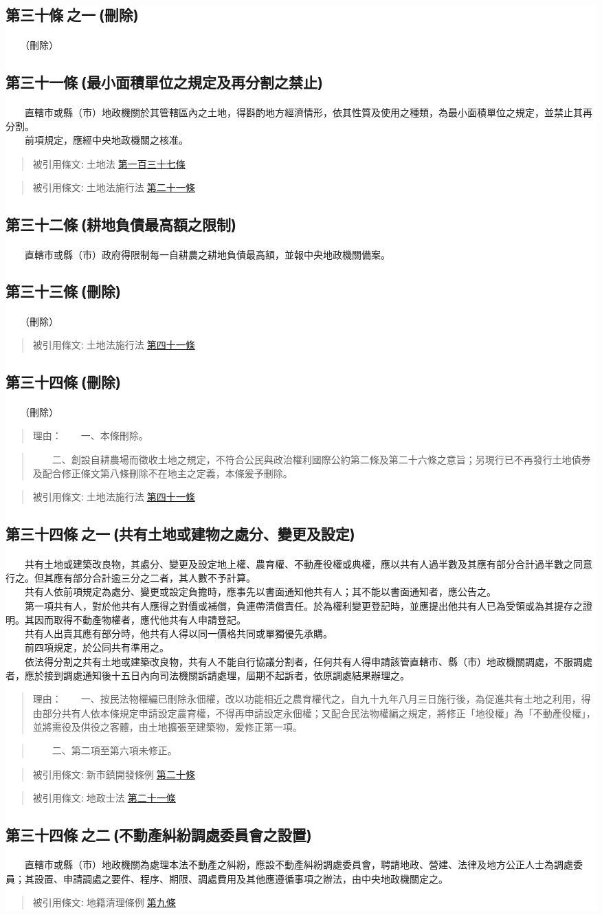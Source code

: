 
第三十條 之一 (刪除)
--------------------
　　（刪除）  


第三十一條 (最小面積單位之規定及再分割之禁止)
---------------------------------------------
　　直轄市或縣（市）地政機關於其管轄區內之土地，得斟酌地方經濟情形，依其性質及使用之種類，為最小面積單位之規定，並禁止其再分割。  
　　前項規定，應經中央地政機關之核准。  
> 被引用條文: 土地法 [第一百三十七條](../../環境資源/國土計畫/土地法.md#第一百三十七條-畸零狹小地之處理)

> 被引用條文: 土地法施行法 [第二十一條](../../環境資源/國土計畫/土地法施行法.md#第二十一條-使用土地最小面積單位及集體農場面積之核定)



第三十二條 (耕地負債最高額之限制)
---------------------------------
　　直轄市或縣（市）政府得限制每一自耕農之耕地負債最高額，並報中央地政機關備案。  


第三十三條 (刪除)
-----------------
　　（刪除）  
> 被引用條文: 土地法施行法 [第四十一條](../../環境資源/國土計畫/土地法施行法.md#第四十一條-改良物之一併收買)



第三十四條 (刪除)
-----------------
　　（刪除）  
> 理由：　　一、本條刪除。

> 　　二、創設自耕農場而徵收土地之規定，不符合公民與政治權利國際公約第二條及第二十六條之意旨；另現行已不再發行土地債券及配合修正條文第八條刪除不在地主之定義，本條爰予刪除。

> 被引用條文: 土地法施行法 [第四十一條](../../環境資源/國土計畫/土地法施行法.md#第四十一條-改良物之一併收買)



第三十四條 之一 (共有土地或建物之處分、變更及設定)
--------------------------------------------------
　　共有土地或建築改良物，其處分、變更及設定地上權、農育權、不動產役權或典權，應以共有人過半數及其應有部分合計過半數之同意行之。但其應有部分合計逾三分之二者，其人數不予計算。  
　　共有人依前項規定為處分、變更或設定負擔時，應事先以書面通知他共有人；其不能以書面通知者，應公告之。  
　　第一項共有人，對於他共有人應得之對價或補償，負連帶清償責任。於為權利變更登記時，並應提出他共有人已為受領或為其提存之證明。其因而取得不動產物權者，應代他共有人申請登記。  
　　共有人出賣其應有部分時，他共有人得以同一價格共同或單獨優先承購。  
　　前四項規定，於公同共有準用之。  
　　依法得分割之共有土地或建築改良物，共有人不能自行協議分割者，任何共有人得申請該管直轄市、縣（市）地政機關調處，不服調處者，應於接到調處通知後十五日內向司法機關訴請處理，屆期不起訴者，依原調處結果辦理之。  
> 理由：　　一、按民法物權編已刪除永佃權，改以功能相近之農育權代之，自九十九年八月三日施行後，為促進共有土地之利用，得由部分共有人依本條規定申請設定農育權，不得再申請設定永佃權；又配合民法物權編之規定，將修正「地役權」為「不動產役權」，並將需役及供役之客體，由土地擴張至建築物，爰修正第一項。

> 　　二、第二項至第六項未修正。

> 被引用條文: 新市鎮開發條例 [第二十條](../../交通建設/營建/新市鎮開發條例.md#第二十條-)

> 被引用條文: 地政士法 [第二十一條](../../環境資源/地政/地政士法.md#第二十一條-)



第三十四條 之二 (不動產糾紛調處委員會之設置)
--------------------------------------------
　　直轄市或縣（市）地政機關為處理本法不動產之糾紛，應設不動產糾紛調處委員會，聘請地政、營建、法律及地方公正人士為調處委員；其設置、申請調處之要件、程序、期限、調處費用及其他應遵循事項之辦法，由中央地政機關定之。  
> 被引用條文: 地籍清理條例 [第九條](../../環境資源/地政/地籍清理條例.md#第九條-調處)
